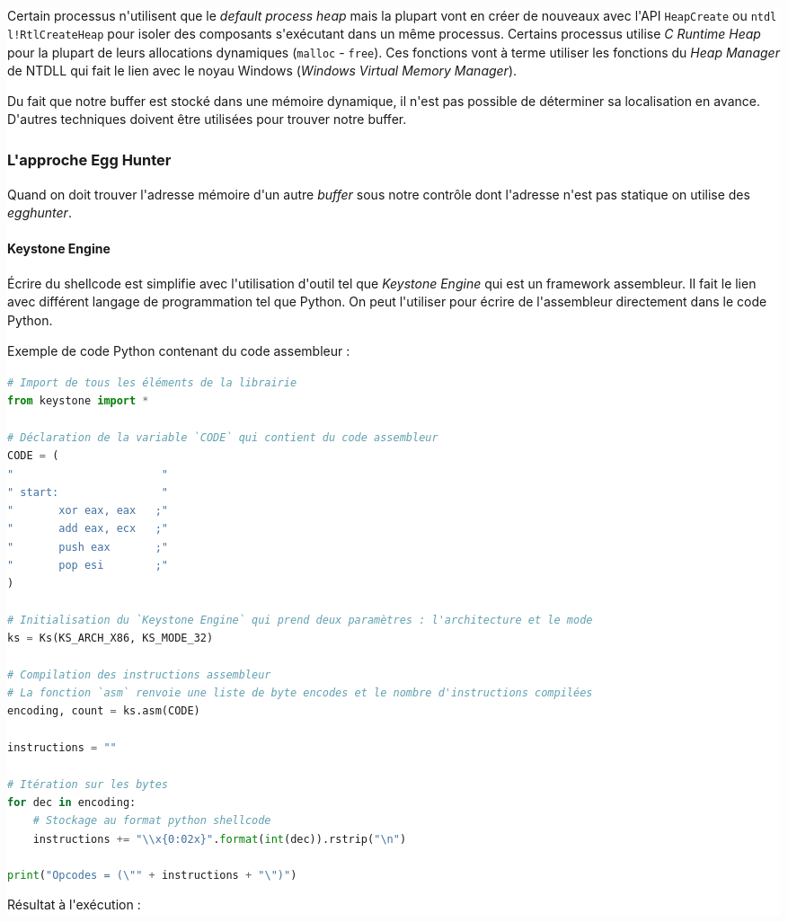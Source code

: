 Certain processus n'utilisent que le *default process heap* mais la plupart vont en créer de nouveaux avec l'API `HeapCreate` ou `ntdll!RtlCreateHeap` pour isoler des composants s'exécutant dans un même processus. Certains processus utilise *C Runtime Heap* pour la plupart de leurs allocations dynamiques (`malloc` - `free`). Ces fonctions vont à terme utiliser les fonctions du *Heap Manager* de NTDLL qui fait le lien avec le noyau Windows (*Windows Virtual Memory Manager*).

Du fait que notre buffer est stocké dans une mémoire dynamique, il n'est pas possible de déterminer sa localisation en avance. D'autres techniques doivent être utilisées pour trouver notre buffer.

### L'approche Egg Hunter

Quand on doit trouver l'adresse mémoire d'un autre *buffer* sous notre contrôle dont l'adresse n'est pas statique on utilise des *egghunter*.

#### Keystone Engine

Écrire du shellcode est simplifie avec l'utilisation d'outil tel que *Keystone Engine* qui est un framework assembleur. Il fait le lien avec différent langage de programmation tel que Python. On peut l'utiliser pour écrire de l'assembleur directement dans le code Python.

Exemple de code Python contenant du code assembleur :

```py
# Import de tous les éléments de la librairie
from keystone import *

# Déclaration de la variable `CODE` qui contient du code assembleur
CODE = (
"                       "
" start:                "
"       xor eax, eax   ;"
"       add eax, ecx   ;"
"       push eax       ;"
"       pop esi        ;"
)

# Initialisation du `Keystone Engine` qui prend deux paramètres : l'architecture et le mode
ks = Ks(KS_ARCH_X86, KS_MODE_32)

# Compilation des instructions assembleur
# La fonction `asm` renvoie une liste de byte encodes et le nombre d'instructions compilées
encoding, count = ks.asm(CODE)

instructions = ""

# Itération sur les bytes
for dec in encoding:
    # Stockage au format python shellcode
    instructions += "\\x{0:02x}".format(int(dec)).rstrip("\n")

print("Opcodes = (\"" + instructions + "\")")
```

Résultat à l'exécution :
